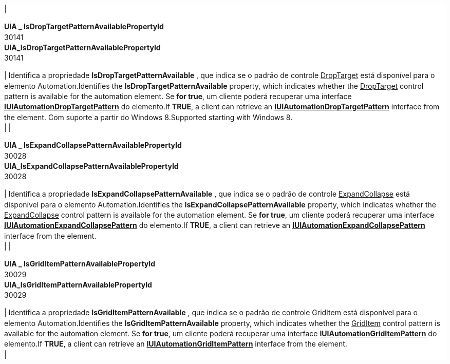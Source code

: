 | <span id="UIA_IsDropTargetPatternAvailablePropertyId"></span><span id="uia_isdroptargetpatternavailablepropertyid"></span><span id="UIA_ISDROPTARGETPATTERNAVAILABLEPROPERTYID"></span><dl> <span data-ttu-id="3711a-123"><dt>**UIA \_ IsDropTargetPatternAvailablePropertyId**</dt> <dt>30141</dt></span><span class="sxs-lookup"><span data-stu-id="3711a-123"><dt>**UIA\_IsDropTargetPatternAvailablePropertyId**</dt> <dt>30141</dt></span></span> </dl>                             | <span data-ttu-id="3711a-124">Identifica a propriedade **IsDropTargetPatternAvailable** , que indica se o padrão de controle [DropTarget](/windows/desktop/WinAuto/uiauto-implementingdroptarget) está disponível para o elemento Automation.</span><span class="sxs-lookup"><span data-stu-id="3711a-124">Identifies the **IsDropTargetPatternAvailable** property, which indicates whether the [DropTarget](/windows/desktop/WinAuto/uiauto-implementingdroptarget) control pattern is available for the automation element.</span></span> <span data-ttu-id="3711a-125">Se **for true**, um cliente poderá recuperar uma interface [**IUIAutomationDropTargetPattern**](/windows/desktop/api/UIAutomationClient/nn-uiautomationclient-iuiautomationdroptargetpattern) do elemento.</span><span class="sxs-lookup"><span data-stu-id="3711a-125">If **TRUE**, a client can retrieve an [**IUIAutomationDropTargetPattern**](/windows/desktop/api/UIAutomationClient/nn-uiautomationclient-iuiautomationdroptargetpattern) interface from the element.</span></span> <span data-ttu-id="3711a-126">Com suporte a partir do Windows 8.</span><span class="sxs-lookup"><span data-stu-id="3711a-126">Supported starting with Windows 8.</span></span><br/>                            |
| <span id="UIA_IsExpandCollapsePatternAvailablePropertyId"></span><span id="uia_isexpandcollapsepatternavailablepropertyid"></span><span id="UIA_ISEXPANDCOLLAPSEPATTERNAVAILABLEPROPERTYID"></span><dl> <span data-ttu-id="3711a-127"><dt>**UIA \_ IsExpandCollapsePatternAvailablePropertyId**</dt> <dt>30028</dt></span><span class="sxs-lookup"><span data-stu-id="3711a-127"><dt>**UIA\_IsExpandCollapsePatternAvailablePropertyId**</dt> <dt>30028</dt></span></span> </dl>             | <span data-ttu-id="3711a-128">Identifica a propriedade **IsExpandCollapsePatternAvailable** , que indica se o padrão de controle [ExpandCollapse](uiauto-implementingexpandcollapse.md) está disponível para o elemento Automation.</span><span class="sxs-lookup"><span data-stu-id="3711a-128">Identifies the **IsExpandCollapsePatternAvailable** property, which indicates whether the [ExpandCollapse](uiauto-implementingexpandcollapse.md) control pattern is available for the automation element.</span></span> <span data-ttu-id="3711a-129">Se **for true**, um cliente poderá recuperar uma interface [**IUIAutomationExpandCollapsePattern**](/windows/desktop/api/UIAutomationClient/nn-uiautomationclient-iuiautomationexpandcollapsepattern) do elemento.</span><span class="sxs-lookup"><span data-stu-id="3711a-129">If **TRUE**, a client can retrieve an [**IUIAutomationExpandCollapsePattern**](/windows/desktop/api/UIAutomationClient/nn-uiautomationclient-iuiautomationexpandcollapsepattern) interface from the element.</span></span><br/>                                               |
| <span id="UIA_IsGridItemPatternAvailablePropertyId"></span><span id="uia_isgriditempatternavailablepropertyid"></span><span id="UIA_ISGRIDITEMPATTERNAVAILABLEPROPERTYID"></span><dl> <span data-ttu-id="3711a-130"><dt>**UIA \_ IsGridItemPatternAvailablePropertyId**</dt> <dt>30029</dt></span><span class="sxs-lookup"><span data-stu-id="3711a-130"><dt>**UIA\_IsGridItemPatternAvailablePropertyId**</dt> <dt>30029</dt></span></span> </dl>                                     | <span data-ttu-id="3711a-131">Identifica a propriedade **IsGridItemPatternAvailable** , que indica se o padrão de controle [GridItem](uiauto-implementinggriditem.md) está disponível para o elemento Automation.</span><span class="sxs-lookup"><span data-stu-id="3711a-131">Identifies the **IsGridItemPatternAvailable** property, which indicates whether the [GridItem](uiauto-implementinggriditem.md) control pattern is available for the automation element.</span></span> <span data-ttu-id="3711a-132">Se **for true**, um cliente poderá recuperar uma interface [**IUIAutomationGridItemPattern**](/windows/desktop/api/UIAutomationClient/nn-uiautomationclient-iuiautomationgriditempattern) do elemento.</span><span class="sxs-lookup"><span data-stu-id="3711a-132">If **TRUE**, a client can retrieve an [**IUIAutomationGridItemPattern**](/windows/desktop/api/UIAutomationClient/nn-uiautomationclient-iuiautomationgriditempattern) interface from the element.</span></span><br/>                                                                             |